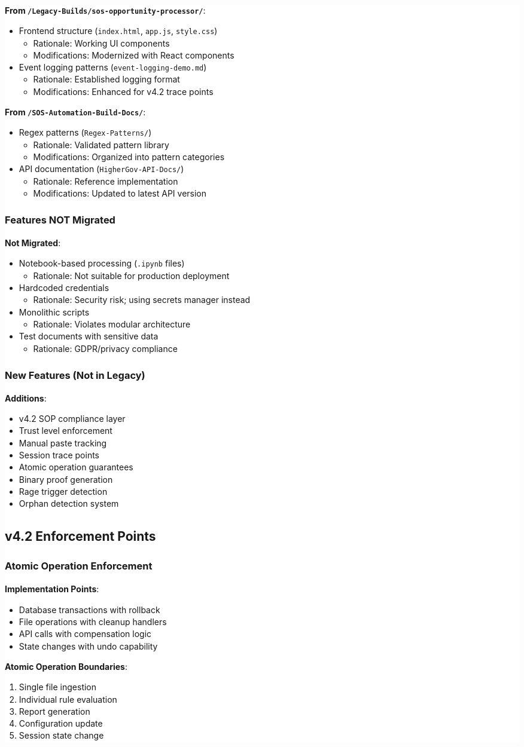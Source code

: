 **From `/Legacy-Builds/sos-opportunity-processor/`**:
- Frontend structure (`index.html`, `app.js`, `style.css`)
  - Rationale: Working UI components
  - Modifications: Modernized with React components
- Event logging patterns (`event-logging-demo.md`)
  - Rationale: Established logging format
  - Modifications: Enhanced for v4.2 trace points

**From `/SOS-Automation-Build-Docs/`**:
- Regex patterns (`Regex-Patterns/`)
  - Rationale: Validated pattern library
  - Modifications: Organized into pattern categories
- API documentation (`HigherGov-API-Docs/`)
  - Rationale: Reference implementation
  - Modifications: Updated to latest API version

### Features NOT Migrated

**Not Migrated**:
- Notebook-based processing (`.ipynb` files)
  - Rationale: Not suitable for production deployment
- Hardcoded credentials
  - Rationale: Security risk; using secrets manager instead
- Monolithic scripts
  - Rationale: Violates modular architecture
- Test documents with sensitive data
  - Rationale: GDPR/privacy compliance

### New Features (Not in Legacy)

**Additions**:
- v4.2 SOP compliance layer
- Trust level enforcement
- Manual paste tracking
- Session trace points
- Atomic operation guarantees
- Binary proof generation
- Rage trigger detection
- Orphan detection system

## v4.2 Enforcement Points

### Atomic Operation Enforcement

**Implementation Points**:
- Database transactions with rollback
- File operations with cleanup handlers
- API calls with compensation logic
- State changes with undo capability

**Atomic Operation Boundaries**:
1. Single file ingestion
2. Individual rule evaluation
3. Report generation
4. Configuration update
5. Session state change
